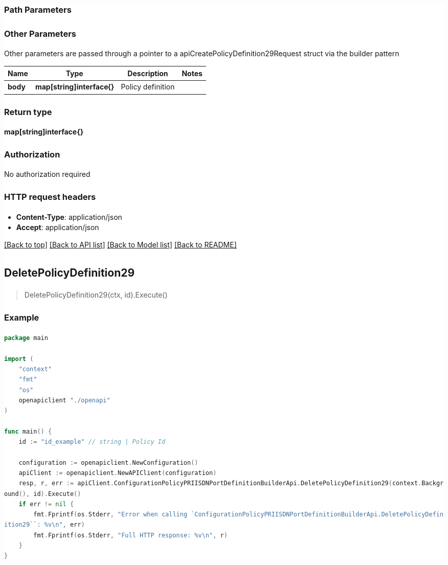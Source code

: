 ### Path Parameters



### Other Parameters

Other parameters are passed through a pointer to a apiCreatePolicyDefinition29Request struct via the builder pattern


Name | Type | Description  | Notes
------------- | ------------- | ------------- | -------------
 **body** | **map[string]interface{}** | Policy definition | 

### Return type

**map[string]interface{}**

### Authorization

No authorization required

### HTTP request headers

- **Content-Type**: application/json
- **Accept**: application/json

[[Back to top]](#) [[Back to API list]](../README.md#documentation-for-api-endpoints)
[[Back to Model list]](../README.md#documentation-for-models)
[[Back to README]](../README.md)


## DeletePolicyDefinition29

> DeletePolicyDefinition29(ctx, id).Execute()





### Example

```go
package main

import (
    "context"
    "fmt"
    "os"
    openapiclient "./openapi"
)

func main() {
    id := "id_example" // string | Policy Id

    configuration := openapiclient.NewConfiguration()
    apiClient := openapiclient.NewAPIClient(configuration)
    resp, r, err := apiClient.ConfigurationPolicyPRIISDNPortDefinitionBuilderApi.DeletePolicyDefinition29(context.Background(), id).Execute()
    if err != nil {
        fmt.Fprintf(os.Stderr, "Error when calling `ConfigurationPolicyPRIISDNPortDefinitionBuilderApi.DeletePolicyDefinition29``: %v\n", err)
        fmt.Fprintf(os.Stderr, "Full HTTP response: %v\n", r)
    }
}
```
